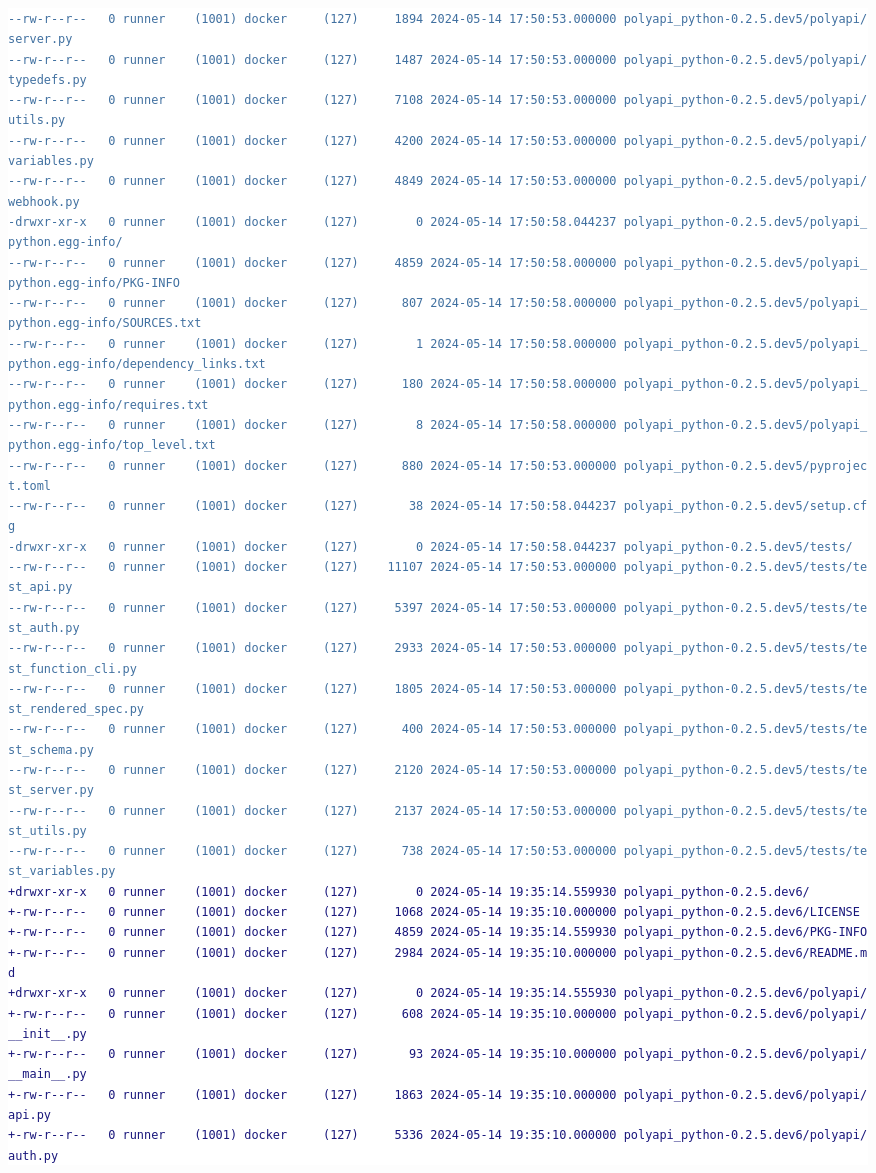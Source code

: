 ```diff
--rw-r--r--   0 runner    (1001) docker     (127)     1894 2024-05-14 17:50:53.000000 polyapi_python-0.2.5.dev5/polyapi/server.py
--rw-r--r--   0 runner    (1001) docker     (127)     1487 2024-05-14 17:50:53.000000 polyapi_python-0.2.5.dev5/polyapi/typedefs.py
--rw-r--r--   0 runner    (1001) docker     (127)     7108 2024-05-14 17:50:53.000000 polyapi_python-0.2.5.dev5/polyapi/utils.py
--rw-r--r--   0 runner    (1001) docker     (127)     4200 2024-05-14 17:50:53.000000 polyapi_python-0.2.5.dev5/polyapi/variables.py
--rw-r--r--   0 runner    (1001) docker     (127)     4849 2024-05-14 17:50:53.000000 polyapi_python-0.2.5.dev5/polyapi/webhook.py
-drwxr-xr-x   0 runner    (1001) docker     (127)        0 2024-05-14 17:50:58.044237 polyapi_python-0.2.5.dev5/polyapi_python.egg-info/
--rw-r--r--   0 runner    (1001) docker     (127)     4859 2024-05-14 17:50:58.000000 polyapi_python-0.2.5.dev5/polyapi_python.egg-info/PKG-INFO
--rw-r--r--   0 runner    (1001) docker     (127)      807 2024-05-14 17:50:58.000000 polyapi_python-0.2.5.dev5/polyapi_python.egg-info/SOURCES.txt
--rw-r--r--   0 runner    (1001) docker     (127)        1 2024-05-14 17:50:58.000000 polyapi_python-0.2.5.dev5/polyapi_python.egg-info/dependency_links.txt
--rw-r--r--   0 runner    (1001) docker     (127)      180 2024-05-14 17:50:58.000000 polyapi_python-0.2.5.dev5/polyapi_python.egg-info/requires.txt
--rw-r--r--   0 runner    (1001) docker     (127)        8 2024-05-14 17:50:58.000000 polyapi_python-0.2.5.dev5/polyapi_python.egg-info/top_level.txt
--rw-r--r--   0 runner    (1001) docker     (127)      880 2024-05-14 17:50:53.000000 polyapi_python-0.2.5.dev5/pyproject.toml
--rw-r--r--   0 runner    (1001) docker     (127)       38 2024-05-14 17:50:58.044237 polyapi_python-0.2.5.dev5/setup.cfg
-drwxr-xr-x   0 runner    (1001) docker     (127)        0 2024-05-14 17:50:58.044237 polyapi_python-0.2.5.dev5/tests/
--rw-r--r--   0 runner    (1001) docker     (127)    11107 2024-05-14 17:50:53.000000 polyapi_python-0.2.5.dev5/tests/test_api.py
--rw-r--r--   0 runner    (1001) docker     (127)     5397 2024-05-14 17:50:53.000000 polyapi_python-0.2.5.dev5/tests/test_auth.py
--rw-r--r--   0 runner    (1001) docker     (127)     2933 2024-05-14 17:50:53.000000 polyapi_python-0.2.5.dev5/tests/test_function_cli.py
--rw-r--r--   0 runner    (1001) docker     (127)     1805 2024-05-14 17:50:53.000000 polyapi_python-0.2.5.dev5/tests/test_rendered_spec.py
--rw-r--r--   0 runner    (1001) docker     (127)      400 2024-05-14 17:50:53.000000 polyapi_python-0.2.5.dev5/tests/test_schema.py
--rw-r--r--   0 runner    (1001) docker     (127)     2120 2024-05-14 17:50:53.000000 polyapi_python-0.2.5.dev5/tests/test_server.py
--rw-r--r--   0 runner    (1001) docker     (127)     2137 2024-05-14 17:50:53.000000 polyapi_python-0.2.5.dev5/tests/test_utils.py
--rw-r--r--   0 runner    (1001) docker     (127)      738 2024-05-14 17:50:53.000000 polyapi_python-0.2.5.dev5/tests/test_variables.py
+drwxr-xr-x   0 runner    (1001) docker     (127)        0 2024-05-14 19:35:14.559930 polyapi_python-0.2.5.dev6/
+-rw-r--r--   0 runner    (1001) docker     (127)     1068 2024-05-14 19:35:10.000000 polyapi_python-0.2.5.dev6/LICENSE
+-rw-r--r--   0 runner    (1001) docker     (127)     4859 2024-05-14 19:35:14.559930 polyapi_python-0.2.5.dev6/PKG-INFO
+-rw-r--r--   0 runner    (1001) docker     (127)     2984 2024-05-14 19:35:10.000000 polyapi_python-0.2.5.dev6/README.md
+drwxr-xr-x   0 runner    (1001) docker     (127)        0 2024-05-14 19:35:14.555930 polyapi_python-0.2.5.dev6/polyapi/
+-rw-r--r--   0 runner    (1001) docker     (127)      608 2024-05-14 19:35:10.000000 polyapi_python-0.2.5.dev6/polyapi/__init__.py
+-rw-r--r--   0 runner    (1001) docker     (127)       93 2024-05-14 19:35:10.000000 polyapi_python-0.2.5.dev6/polyapi/__main__.py
+-rw-r--r--   0 runner    (1001) docker     (127)     1863 2024-05-14 19:35:10.000000 polyapi_python-0.2.5.dev6/polyapi/api.py
+-rw-r--r--   0 runner    (1001) docker     (127)     5336 2024-05-14 19:35:10.000000 polyapi_python-0.2.5.dev6/polyapi/auth.py
```
